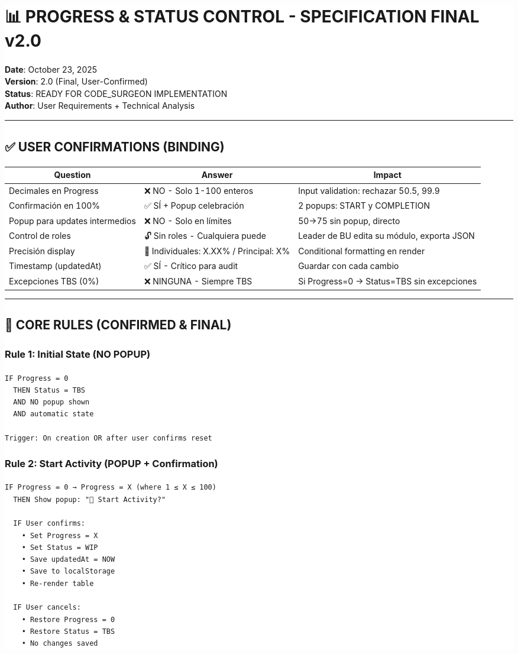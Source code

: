 # 📊 PROGRESS & STATUS CONTROL - SPECIFICATION FINAL v2.0

**Date**: October 23, 2025  
**Version**: 2.0 (Final, User-Confirmed)  
**Status**: READY FOR CODE_SURGEON IMPLEMENTATION  
**Author**: User Requirements + Technical Analysis

---

## ✅ USER CONFIRMATIONS (BINDING)

| Question | Answer | Impact |
|----------|--------|--------|
| Decimales en Progress | ❌ NO - Solo 1-100 enteros | Input validation: rechazar 50.5, 99.9 |
| Confirmación en 100% | ✅ SÍ + Popup celebración | 2 popups: START y COMPLETION |
| Popup para updates intermedios | ❌ NO - Solo en límites | 50→75 sin popup, directo |
| Control de roles | 🔓 Sin roles - Cualquiera puede | Leader de BU edita su módulo, exporta JSON |
| Precisión display | 🔢 Individuales: X.XX% / Principal: X% | Conditional formatting en render |
| Timestamp (updatedAt) | ✅ SÍ - Crítico para audit | Guardar con cada cambio |
| Excepciones TBS (0%) | ❌ NINGUNA - Siempre TBS | Si Progress=0 → Status=TBS sin excepciones |

---

## 🎯 CORE RULES (CONFIRMED & FINAL)

### Rule 1: Initial State (NO POPUP)
```
IF Progress = 0
  THEN Status = TBS
  AND NO popup shown
  AND automatic state
  
Trigger: On creation OR after user confirms reset
```

### Rule 2: Start Activity (POPUP + Confirmation)
```
IF Progress = 0 → Progress = X (where 1 ≤ X ≤ 100)
  THEN Show popup: "🚀 Start Activity?"
  
  IF User confirms:
    • Set Progress = X
    • Set Status = WIP
    • Save updatedAt = NOW
    • Save to localStorage
    • Re-render table
    
  IF User cancels:
    • Restore Progress = 0
    • Restore Status = TBS
    • No changes saved
```
